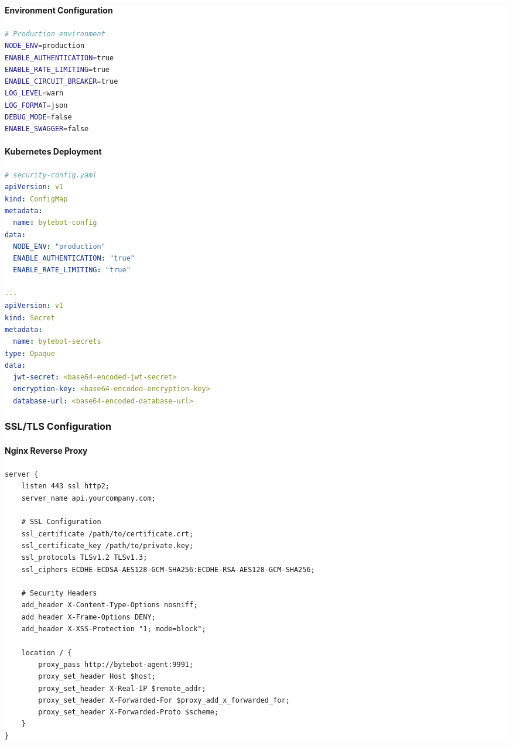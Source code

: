 #### Environment Configuration
```bash
# Production environment
NODE_ENV=production
ENABLE_AUTHENTICATION=true
ENABLE_RATE_LIMITING=true
ENABLE_CIRCUIT_BREAKER=true
LOG_LEVEL=warn
LOG_FORMAT=json
DEBUG_MODE=false
ENABLE_SWAGGER=false
```

#### Kubernetes Deployment
```yaml
# security-config.yaml
apiVersion: v1
kind: ConfigMap
metadata:
  name: bytebot-config
data:
  NODE_ENV: "production"
  ENABLE_AUTHENTICATION: "true"
  ENABLE_RATE_LIMITING: "true"
  
---
apiVersion: v1
kind: Secret
metadata:
  name: bytebot-secrets
type: Opaque
data:
  jwt-secret: <base64-encoded-jwt-secret>
  encryption-key: <base64-encoded-encryption-key>
  database-url: <base64-encoded-database-url>
```

### SSL/TLS Configuration

#### Nginx Reverse Proxy
```nginx
server {
    listen 443 ssl http2;
    server_name api.yourcompany.com;
    
    # SSL Configuration
    ssl_certificate /path/to/certificate.crt;
    ssl_certificate_key /path/to/private.key;
    ssl_protocols TLSv1.2 TLSv1.3;
    ssl_ciphers ECDHE-ECDSA-AES128-GCM-SHA256:ECDHE-RSA-AES128-GCM-SHA256;
    
    # Security Headers
    add_header X-Content-Type-Options nosniff;
    add_header X-Frame-Options DENY;
    add_header X-XSS-Protection "1; mode=block";
    
    location / {
        proxy_pass http://bytebot-agent:9991;
        proxy_set_header Host $host;
        proxy_set_header X-Real-IP $remote_addr;
        proxy_set_header X-Forwarded-For $proxy_add_x_forwarded_for;
        proxy_set_header X-Forwarded-Proto $scheme;
    }
}
```